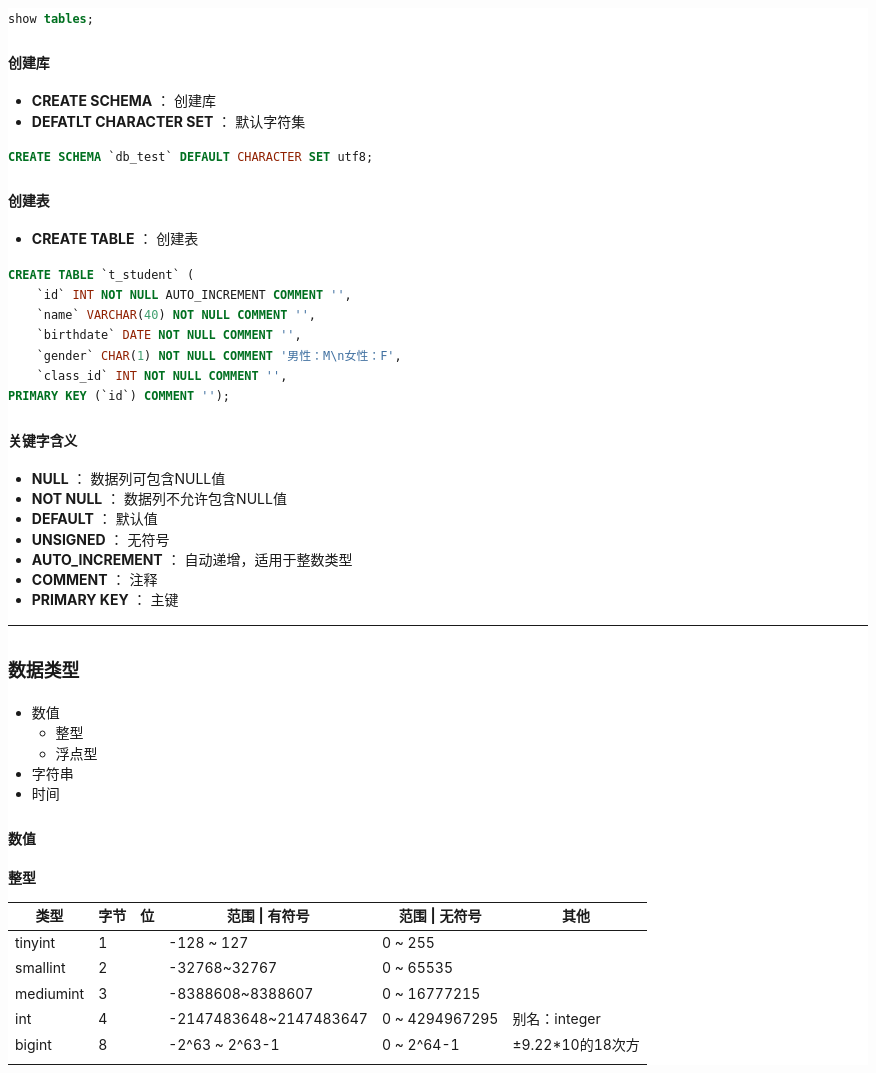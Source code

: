 ```sql
show tables;
```

### `创建库`

- **CREATE SCHEMA** ： 创建库
- **DEFATLT CHARACTER SET** ： 默认字符集

```sql
CREATE SCHEMA `db_test` DEFAULT CHARACTER SET utf8;
```

### `创建表`

- **CREATE TABLE** ： 创建表

```sql
CREATE TABLE `t_student` (
    `id` INT NOT NULL AUTO_INCREMENT COMMENT '',
    `name` VARCHAR(40) NOT NULL COMMENT '',
    `birthdate` DATE NOT NULL COMMENT '',
    `gender` CHAR(1) NOT NULL COMMENT '男性：M\n女性：F',
    `class_id` INT NOT NULL COMMENT '',
PRIMARY KEY (`id`) COMMENT '');
```

### `关键字含义`

- **NULL** ： 数据列可包含NULL值
- **NOT NULL** ： 数据列不允许包含NULL值
- **DEFAULT** ： 默认值
- **UNSIGNED** ： 无符号
- **AUTO_INCREMENT** ： 自动递增，适用于整数类型
- **COMMENT** ： 注释
- **PRIMARY KEY** ： 主键

---


## `数据类型`

- 数值
    - 整型
    - 浮点型
- 字符串
- 时间

### `数值`

**整型**

|类型|字节|位|范围 \| 有符号|范围 \| 无符号|其他|
|---|---|---|---|---|---|
|tinyint|1||-128 ~ 127|0 ~ 255||
|smallint|2||-32768~32767|0 ~ 65535||
|mediumint|3||-8388608~8388607|0 ~ 16777215||
|int|4||-2147483648~2147483647|0 ~ 4294967295 |别名：integer||
|bigint|8||-2^63 ~ 2^63-1|0 ~ 2^64-1|±9.22*10的18次方|
|||||||
